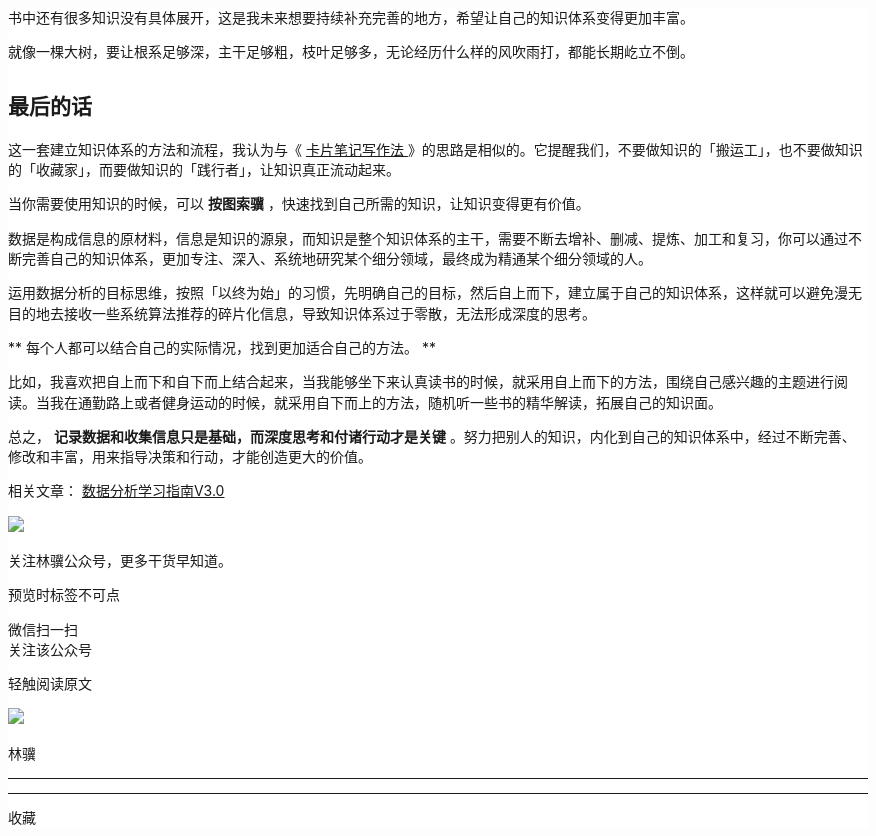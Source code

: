 书中还有很多知识没有具体展开，这是我未来想要持续补充完善的地方，希望让自己的知识体系变得更加丰富。

就像一棵大树，要让根系足够深，主干足够粗，枝叶足够多，无论经历什么样的风吹雨打，都能长期屹立不倒。

##  **最后的话**

  
这一套建立知识体系的方法和流程，我认为与《  [ 卡片笔记写作法
](https://mp.weixin.qq.com/s?__biz=MzA4ODE2OTIxMw==&mid=2653479171&idx=1&sn=c69a9329721b9493daff26f3c019d76b&chksm=8bf20e91bc858787e33482689fbbbf3cef625b01057e6da50cdfe9d221f5aed5172370d82869&scene=21#wechat_redirect)
》的思路是相似的。它提醒我们，不要做知识的「搬运工」，也不要做知识的「收藏家」，而要做知识的「践行者」，让知识真正流动起来。

当你需要使用知识的时候，可以 **按图索骥** ，快速找到自己所需的知识，让知识变得更有价值。  

数据是构成信息的原材料，信息是知识的源泉，而知识是整个知识体系的主干，需要不断去增补、删减、提炼、加工和复习，你可以通过不断完善自己的知识体系，更加专注、深入、系统地研究某个细分领域，最终成为精通某个细分领域的人。

运用数据分析的目标思维，按照「以终为始」的习惯，先明确自己的目标，然后自上而下，建立属于自己的知识体系，这样就可以避免漫无目的地去接收一些系统算法推荐的碎片化信息，导致知识体系过于零散，无法形成深度的思考。

** 每个人都可以结合自己的实际情况，找到更加适合自己的方法。  **

比如，我喜欢把自上而下和自下而上结合起来，当我能够坐下来认真读书的时候，就采用自上而下的方法，围绕自己感兴趣的主题进行阅读。当我在通勤路上或者健身运动的时候，就采用自下而上的方法，随机听一些书的精华解读，拓展自己的知识面。

总之， **记录数据和收集信息只是基础，而深度思考和付诸行动才是关键**
。努力把别人的知识，内化到自己的知识体系中，经过不断完善、修改和丰富，用来指导决策和行动，才能创造更大的价值。

相关文章：  [ 数据分析学习指南V3.0
](http://mp.weixin.qq.com/s?__biz=MzA4ODE2OTIxMw==&mid=2653480464&idx=1&sn=705acda96cbfe2e2b1be5972457ef251&chksm=8bf20982bc8580943fad25a83a462188c8d6e8258b544557b377d4d8ca4c7d78de4120e5c5a0&scene=21#wechat_redirect)

![](https://mmbiz.qpic.cn/mmbiz_png/iaOib7ro3AqzmN91fpfXS59xeURluqkMibVtr0e3xHBVBO500PJCI3ZftE81I2WiaClictvjqLE91j0mkUibSBXr1yug/640?wx_fmt=png&wxfrom=5&wx_lazy=1&wx_co=1)

关注林骥公众号，更多干货早知道。

  
  

预览时标签不可点

微信扫一扫  
关注该公众号



轻触阅读原文

![](http://mmbiz.qpic.cn/mmbiz_png/giaycic3UNwo3rBmMJ1emiaHxRCj3Om1wuZZCsgHvFSR3sVQrPsicIlRiaGUicJD8KCZibrmu0FzGBc6aBzfBz3HLIeDA/0?wx_fmt=png)

林骥







****



****



  收藏

